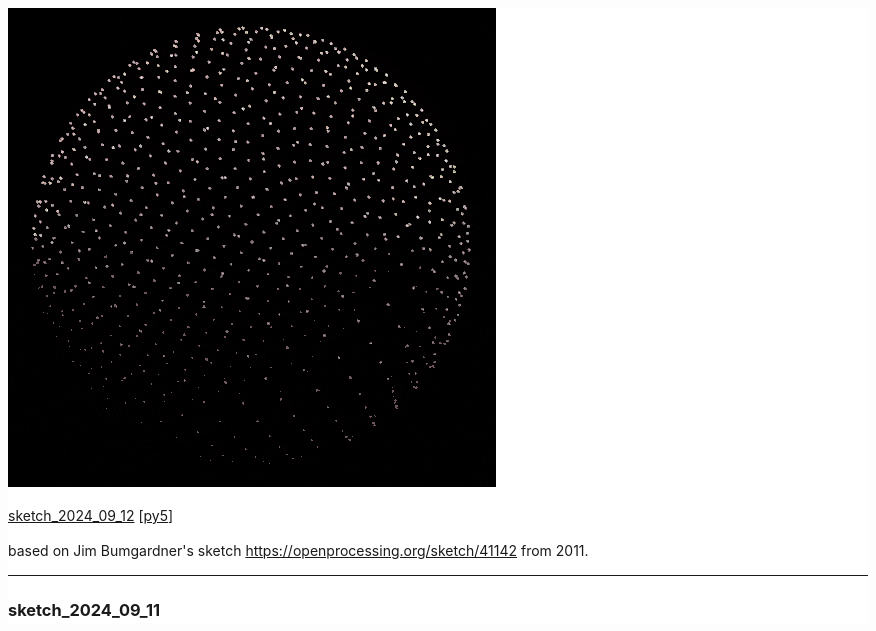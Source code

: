 ![sketch_2024_09_12](https://raw.githubusercontent.com/villares/sketch-a-day/main/2024/sketch_2024_09_12/sketch_2024_09_12.gif)

[sketch_2024_09_12](https://github.com/villares/sketch-a-day/tree/main/2024/sketch_2024_09_12) [[py5](https://py5coding.org/)]

based on Jim Bumgardner's sketch https://openprocessing.org/sketch/41142 from 2011.

---

### sketch_2024_09_11
